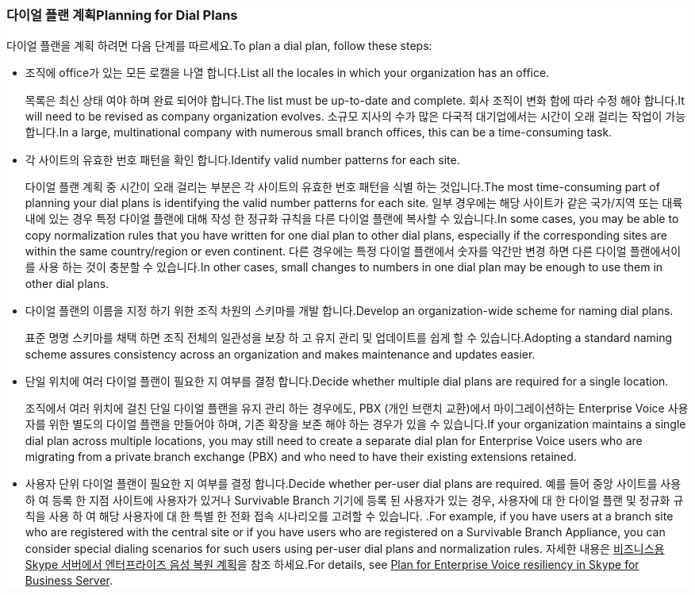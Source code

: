 ### <a name="planning-for-dial-plans"></a><span data-ttu-id="2c6b2-150">다이얼 플랜 계획</span><span class="sxs-lookup"><span data-stu-id="2c6b2-150">Planning for Dial Plans</span></span>

<span data-ttu-id="2c6b2-151">다이얼 플랜을 계획 하려면 다음 단계를 따르세요.</span><span class="sxs-lookup"><span data-stu-id="2c6b2-151">To plan a dial plan, follow these steps:</span></span>
  
- <span data-ttu-id="2c6b2-152">조직에 office가 있는 모든 로캘을 나열 합니다.</span><span class="sxs-lookup"><span data-stu-id="2c6b2-152">List all the locales in which your organization has an office.</span></span>
    
    <span data-ttu-id="2c6b2-153">목록은 최신 상태 여야 하며 완료 되어야 합니다.</span><span class="sxs-lookup"><span data-stu-id="2c6b2-153">The list must be up-to-date and complete.</span></span> <span data-ttu-id="2c6b2-154">회사 조직이 변화 함에 따라 수정 해야 합니다.</span><span class="sxs-lookup"><span data-stu-id="2c6b2-154">It will need to be revised as company organization evolves.</span></span> <span data-ttu-id="2c6b2-155">소규모 지사의 수가 많은 다국적 대기업에서는 시간이 오래 걸리는 작업이 가능 합니다.</span><span class="sxs-lookup"><span data-stu-id="2c6b2-155">In a large, multinational company with numerous small branch offices, this can be a time-consuming task.</span></span>
    
- <span data-ttu-id="2c6b2-156">각 사이트의 유효한 번호 패턴을 확인 합니다.</span><span class="sxs-lookup"><span data-stu-id="2c6b2-156">Identify valid number patterns for each site.</span></span>
    
    <span data-ttu-id="2c6b2-157">다이얼 플랜 계획 중 시간이 오래 걸리는 부분은 각 사이트의 유효한 번호 패턴을 식별 하는 것입니다.</span><span class="sxs-lookup"><span data-stu-id="2c6b2-157">The most time-consuming part of planning your dial plans is identifying the valid number patterns for each site.</span></span> <span data-ttu-id="2c6b2-158">일부 경우에는 해당 사이트가 같은 국가/지역 또는 대륙 내에 있는 경우 특정 다이얼 플랜에 대해 작성 한 정규화 규칙을 다른 다이얼 플랜에 복사할 수 있습니다.</span><span class="sxs-lookup"><span data-stu-id="2c6b2-158">In some cases, you may be able to copy normalization rules that you have written for one dial plan to other dial plans, especially if the corresponding sites are within the same country/region or even continent.</span></span> <span data-ttu-id="2c6b2-159">다른 경우에는 특정 다이얼 플랜에서 숫자를 약간만 변경 하면 다른 다이얼 플랜에서이를 사용 하는 것이 충분할 수 있습니다.</span><span class="sxs-lookup"><span data-stu-id="2c6b2-159">In other cases, small changes to numbers in one dial plan may be enough to use them in other dial plans.</span></span>
    
- <span data-ttu-id="2c6b2-160">다이얼 플랜의 이름을 지정 하기 위한 조직 차원의 스키마를 개발 합니다.</span><span class="sxs-lookup"><span data-stu-id="2c6b2-160">Develop an organization-wide scheme for naming dial plans.</span></span>
    
    <span data-ttu-id="2c6b2-161">표준 명명 스키마를 채택 하면 조직 전체의 일관성을 보장 하 고 유지 관리 및 업데이트를 쉽게 할 수 있습니다.</span><span class="sxs-lookup"><span data-stu-id="2c6b2-161">Adopting a standard naming scheme assures consistency across an organization and makes maintenance and updates easier.</span></span>
    
- <span data-ttu-id="2c6b2-162">단일 위치에 여러 다이얼 플랜이 필요한 지 여부를 결정 합니다.</span><span class="sxs-lookup"><span data-stu-id="2c6b2-162">Decide whether multiple dial plans are required for a single location.</span></span> 
    
    <span data-ttu-id="2c6b2-163">조직에서 여러 위치에 걸친 단일 다이얼 플랜을 유지 관리 하는 경우에도, PBX (개인 브랜치 교환)에서 마이그레이션하는 Enterprise Voice 사용자를 위한 별도의 다이얼 플랜을 만들어야 하며, 기존 확장을 보존 해야 하는 경우가 있을 수 있습니다.</span><span class="sxs-lookup"><span data-stu-id="2c6b2-163">If your organization maintains a single dial plan across multiple locations, you may still need to create a separate dial plan for Enterprise Voice users who are migrating from a private branch exchange (PBX) and who need to have their existing extensions retained.</span></span>
    
- <span data-ttu-id="2c6b2-164">사용자 단위 다이얼 플랜이 필요한 지 여부를 결정 합니다.</span><span class="sxs-lookup"><span data-stu-id="2c6b2-164">Decide whether per-user dial plans are required.</span></span> <span data-ttu-id="2c6b2-165">예를 들어 중앙 사이트를 사용 하 여 등록 한 지점 사이트에 사용자가 있거나 Survivable Branch 기기에 등록 된 사용자가 있는 경우, 사용자에 대 한 다이얼 플랜 및 정규화 규칙을 사용 하 여 해당 사용자에 대 한 특별 한 전화 접속 시나리오를 고려할 수 있습니다. .</span><span class="sxs-lookup"><span data-stu-id="2c6b2-165">For example, if you have users at a branch site who are registered with the central site or if you have users who are registered on a Survivable Branch Appliance, you can consider special dialing scenarios for such users using per-user dial plans and normalization rules.</span></span> <span data-ttu-id="2c6b2-166">자세한 내용은 [비즈니스용 Skype 서버에서 엔터프라이즈 음성 복원 계획](enterprise-voice-resiliency.md)을 참조 하세요.</span><span class="sxs-lookup"><span data-stu-id="2c6b2-166">For details, see [Plan for Enterprise Voice resiliency in Skype for Business Server](enterprise-voice-resiliency.md).</span></span>
    